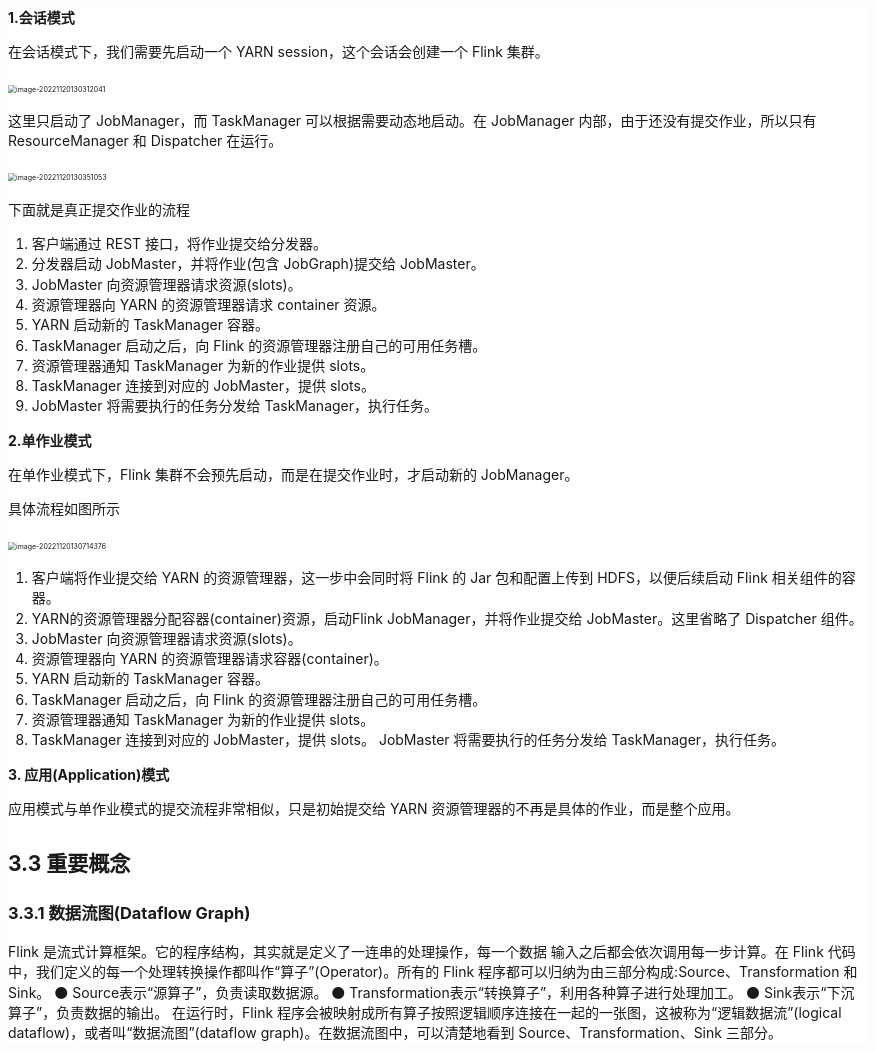 **1.会话模式**

在会话模式下，我们需要先启动一个 YARN session，这个会话会创建一个 Flink 集群。

<img src="/Users/zyw/Library/Application Support/typora-user-images/image-20221120130312041.png" alt="image-20221120130312041" style="zoom:50%;" />

这里只启动了 JobManager，而 TaskManager 可以根据需要动态地启动。在 JobManager 内部，由于还没有提交作业，所以只有 ResourceManager 和 Dispatcher 在运行。

<img src="/Users/zyw/Library/Application Support/typora-user-images/image-20221120130351053.png" alt="image-20221120130351053" style="zoom:50%;" />

下面就是真正提交作业的流程

1. 客户端通过 REST 接口，将作业提交给分发器。
2. 分发器启动 JobMaster，并将作业(包含 JobGraph)提交给 JobMaster。
3. JobMaster 向资源管理器请求资源(slots)。
4. 资源管理器向 YARN 的资源管理器请求 container 资源。
5. YARN 启动新的 TaskManager 容器。
6. TaskManager 启动之后，向 Flink 的资源管理器注册自己的可用任务槽。
7. 资源管理器通知 TaskManager 为新的作业提供 slots。
8. TaskManager 连接到对应的 JobMaster，提供 slots。
9. JobMaster 将需要执行的任务分发给 TaskManager，执行任务。



**2.单作业模式**

在单作业模式下，Flink 集群不会预先启动，而是在提交作业时，才启动新的 JobManager。

具体流程如图所示

<img src="/Users/zyw/Library/Application Support/typora-user-images/image-20221120130714376.png" alt="image-20221120130714376" style="zoom:50%;" />

1. 客户端将作业提交给 YARN 的资源管理器，这一步中会同时将 Flink 的 Jar 包和配置上传到 HDFS，以便后续启动 Flink 相关组件的容器。
2. YARN的资源管理器分配容器(container)资源，启动Flink JobManager，并将作业提交给 JobMaster。这里省略了 Dispatcher 组件。
3. JobMaster 向资源管理器请求资源(slots)。
4. 资源管理器向 YARN 的资源管理器请求容器(container)。
5. YARN 启动新的 TaskManager 容器。
6. TaskManager 启动之后，向 Flink 的资源管理器注册自己的可用任务槽。
7. 资源管理器通知 TaskManager 为新的作业提供 slots。
8. TaskManager 连接到对应的 JobMaster，提供 slots。
   JobMaster 将需要执行的任务分发给 TaskManager，执行任务。

**3. 应用(Application)模式**

应用模式与单作业模式的提交流程非常相似，只是初始提交给 YARN 资源管理器的不再是具体的作业，而是整个应用。

## 3.3 重要概念

### 3.3.1 数据流图(Dataflow Graph)

Flink 是流式计算框架。它的程序结构，其实就是定义了一连串的处理操作，每一个数据 输入之后都会依次调用每一步计算。在 Flink 代码中，我们定义的每一个处理转换操作都叫作“算子”(Operator)。所有的 Flink 程序都可以归纳为由三部分构成:Source、Transformation 和 Sink。
 ⚫ Source表示“源算子”，负责读取数据源。
 ⚫ Transformation表示“转换算子”，利用各种算子进行处理加工。
 ⚫ Sink表示“下沉算子”，负责数据的输出。
 在运行时，Flink 程序会被映射成所有算子按照逻辑顺序连接在一起的一张图，这被称为“逻辑数据流”(logical dataflow)，或者叫“数据流图”(dataflow graph)。在数据流图中，可以清楚地看到 Source、Transformation、Sink 三部分。
